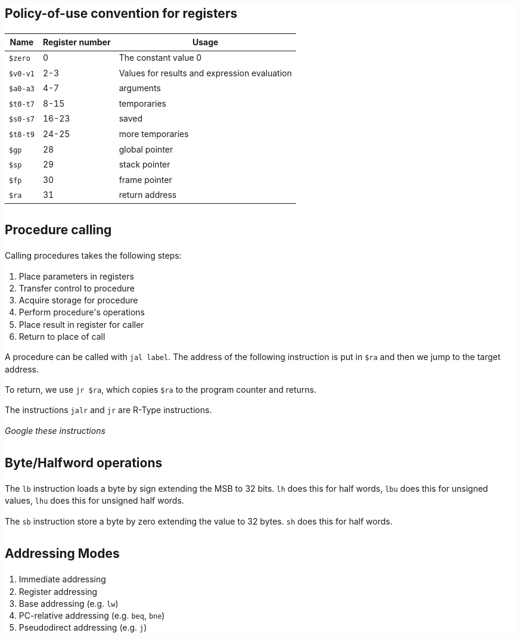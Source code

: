 ## Policy-of-use convention for registers

|Name|Register number| Usage|
|---|---|---|
|`$zero`|0|The constant value 0|
|`$v0-v1`|2-3|Values for results and expression evaluation|
|`$a0-a3`|4-7|arguments|
|`$t0-t7`|8-15|temporaries|
|`$s0-s7`|16-23|saved|
|`$t8-t9`|24-25|more temporaries|
|`$gp`|28|global pointer|
|`$sp`|29|stack pointer|
|`$fp`|30|frame pointer|
|`$ra`|31|return address|

## Procedure calling

Calling procedures takes the following steps:

1. Place parameters in registers
2. Transfer control to procedure
3. Acquire storage for procedure
4. Perform procedure's operations
5. Place result in register for caller
6. Return to place of call

A procedure can be called with `jal label`. The address of the following instruction is put in `$ra` and then we jump to the target address.

To return, we use `jr $ra`, which copies `$ra` to the program counter and returns.

The instructions `jalr` and `jr` are R-Type instructions.

*Google these instructions*

## Byte/Halfword operations

The `lb` instruction loads a byte by sign extending the MSB to 32 bits. `lh` does this for half words, `lbu` does this for unsigned values, `lhu` does this for unsigned half words.

The `sb` instruction store a byte by zero extending the value to 32 bytes. `sh` does this for half words.

## Addressing Modes

1. Immediate addressing
2. Register addressing
3. Base addressing (e.g. `lw`)
4. PC-relative addressing (e.g. `beq`, `bne`)
5. Pseudodirect addressing (e.g. `j`)

